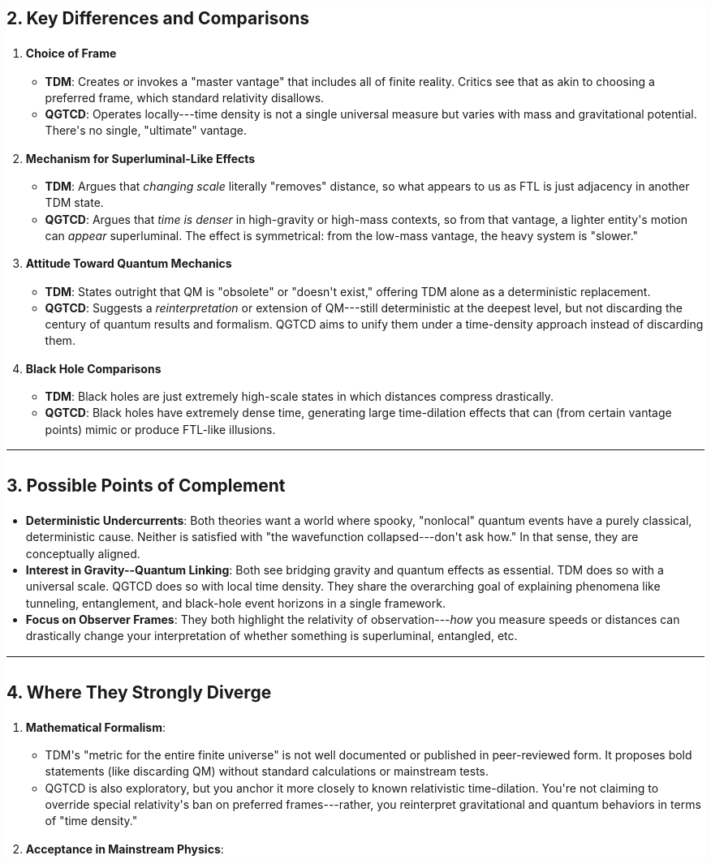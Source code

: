 2\. Key Differences and Comparisons
-----------------------------------

1.  **Choice of Frame**

    -   **TDM**: Creates or invokes a "master vantage" that includes all of finite reality. Critics see that as akin to choosing a preferred frame, which standard relativity disallows.
    -   **QGTCD**: Operates locally---time density is not a single universal measure but varies with mass and gravitational potential. There's no single, "ultimate" vantage.
2.  **Mechanism for Superluminal-Like Effects**

    -   **TDM**: Argues that *changing scale* literally "removes" distance, so what appears to us as FTL is just adjacency in another TDM state.
    -   **QGTCD**: Argues that *time is denser* in high-gravity or high-mass contexts, so from that vantage, a lighter entity's motion can *appear* superluminal. The effect is symmetrical: from the low-mass vantage, the heavy system is "slower."
3.  **Attitude Toward Quantum Mechanics**

    -   **TDM**: States outright that QM is "obsolete" or "doesn't exist," offering TDM alone as a deterministic replacement.
    -   **QGTCD**: Suggests a *reinterpretation* or extension of QM---still deterministic at the deepest level, but not discarding the century of quantum results and formalism. QGTCD aims to unify them under a time-density approach instead of discarding them.
4.  **Black Hole Comparisons**

    -   **TDM**: Black holes are just extremely high-scale states in which distances compress drastically.
    -   **QGTCD**: Black holes have extremely dense time, generating large time-dilation effects that can (from certain vantage points) mimic or produce FTL-like illusions.

* * * * *

3\. Possible Points of Complement
---------------------------------

-   **Deterministic Undercurrents**: Both theories want a world where spooky, "nonlocal" quantum events have a purely classical, deterministic cause. Neither is satisfied with "the wavefunction collapsed---don't ask how." In that sense, they are conceptually aligned.
-   **Interest in Gravity--Quantum Linking**: Both see bridging gravity and quantum effects as essential. TDM does so with a universal scale. QGTCD does so with local time density. They share the overarching goal of explaining phenomena like tunneling, entanglement, and black-hole event horizons in a single framework.
-   **Focus on Observer Frames**: They both highlight the relativity of observation---*how* you measure speeds or distances can drastically change your interpretation of whether something is superluminal, entangled, etc.

* * * * *

4\. Where They Strongly Diverge
-------------------------------

1.  **Mathematical Formalism**:

    -   TDM's "metric for the entire finite universe" is not well documented or published in peer-reviewed form. It proposes bold statements (like discarding QM) without standard calculations or mainstream tests.
    -   QGTCD is also exploratory, but you anchor it more closely to known relativistic time-dilation. You're not claiming to override special relativity's ban on preferred frames---rather, you reinterpret gravitational and quantum behaviors in terms of "time density."
2.  **Acceptance in Mainstream Physics**:
